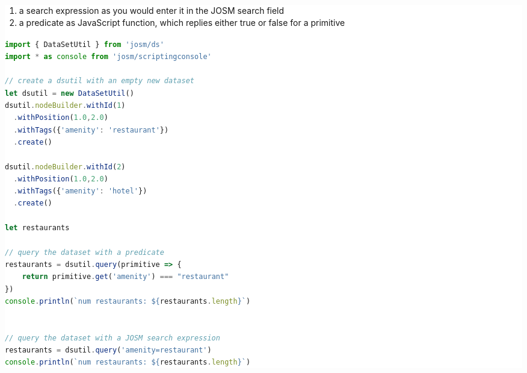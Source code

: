 1.  a search expression as you would enter it in the JOSM search field
2.  a predicate as JavaScript function, which replies either true or false for a primitive


```js
import { DataSetUtil } from 'josm/ds'
import * as console from 'josm/scriptingconsole'

// create a dsutil with an empty new dataset
let dsutil = new DataSetUtil()
dsutil.nodeBuilder.withId(1)
  .withPosition(1.0,2.0)
  .withTags({'amenity': 'restaurant'})
  .create()

dsutil.nodeBuilder.withId(2)
  .withPosition(1.0,2.0)
  .withTags({'amenity': 'hotel'})
  .create()

let restaurants

// query the dataset with a predicate
restaurants = dsutil.query(primitive => {
    return primitive.get('amenity') === "restaurant"
})
console.println(`num restaurants: ${restaurants.length}`)


// query the dataset with a JOSM search expression
restaurants = dsutil.query('amenity=restaurant')
console.println(`num restaurants: ${restaurants.length}`)
```

[Node]: https://josm.openstreetmap.de/doc/org/openstreetmap/josm/data/osm/Node.html
[Way]: https://josm.openstreetmap.de/doc/org/openstreetmap/josm/data/osm/Way.html
[Relation]: https://josm.openstreetmap.de/doc/org/openstreetmap/josm/data/osm/Relation.html
[DataSet]: https://josm.openstreetmap.de/doc/org/openstreetmap/josm/data/osm/DataSet.html
[OsmPrimitive]: https://josm.openstreetmap.de/doc/org/openstreetmap/josm/data/osm/OsmPrimitive.html
[AbstractPrimitive]: https://josm.openstreetmap.de/doc/org/openstreetmap/josm/data/osm/AbstractPrimitive.html
[NodeBuilder]: ../../api/v3/module-josm_builder-NodeBuilder.html
[WayBuilder]: ../../api/v3/module-josm_builder-WayBuilder.html
[RelationBuilder]: ../../api/v3/module-josm_builder-RelationBuilder.html
[josm/builder]: ../../api/v3/module-josm_builder.html
[josm/command]: ../../api/v3/module-josm_command.html